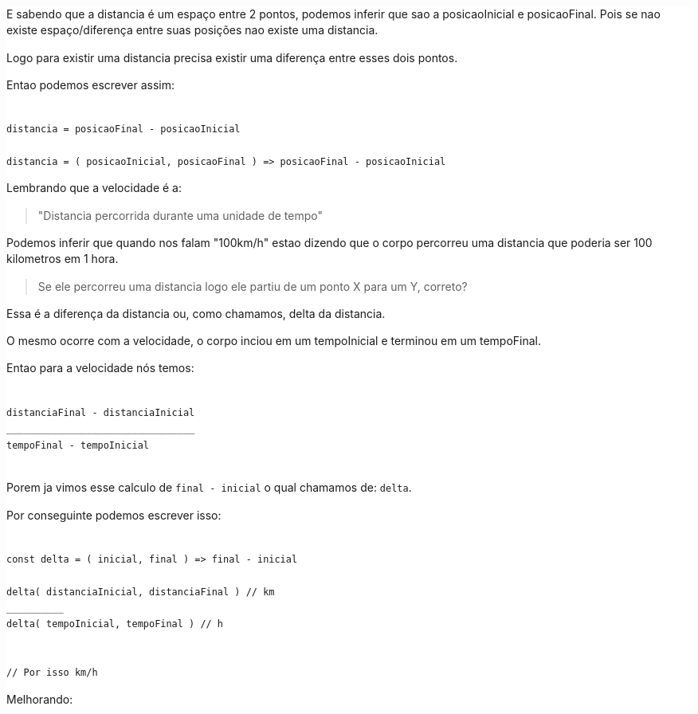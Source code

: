 E sabendo que a distancia é um espaço entre 2 pontos, podemos inferir que sao a posicaoInicial e posicaoFinal. Pois se nao existe espaço/diferença entre suas posições nao existe uma distancia.

Logo para existir uma distancia precisa existir uma diferença entre esses dois pontos.

Entao podemos escrever assim:


```

distancia = posicaoFinal - posicaoInicial

distancia = ( posicaoInicial, posicaoFinal ) => posicaoFinal - posicaoInicial

```

Lembrando que a velocidade é a:

> "Distancia percorrida durante uma unidade de tempo"


Podemos inferir que quando nos falam "100km/h" estao dizendo que o corpo percorreu uma distancia que poderia ser 100 kilometros em 1 hora. 

> Se ele percorreu uma distancia logo ele partiu de um ponto X para um Y, correto?

Essa é a diferença da distancia ou, como chamamos, delta da distancia. 

O mesmo ocorre com a velocidade, o corpo inciou em um tempoInicial e terminou em um tempoFinal.

Entao para a velocidade nós temos:

```

distanciaFinal - distanciaInicial 
_________________________________
tempoFinal - tempoInicial 


```

Porem ja vimos esse calculo de `final - inicial` o qual chamamos de: `delta`.

Por conseguinte podemos escrever isso:

```

const delta = ( inicial, final ) => final - inicial

delta( distanciaInicial, distanciaFinal ) // km
__________
delta( tempoInicial, tempoFinal ) // h


// Por isso km/h

```

Melhorando:
